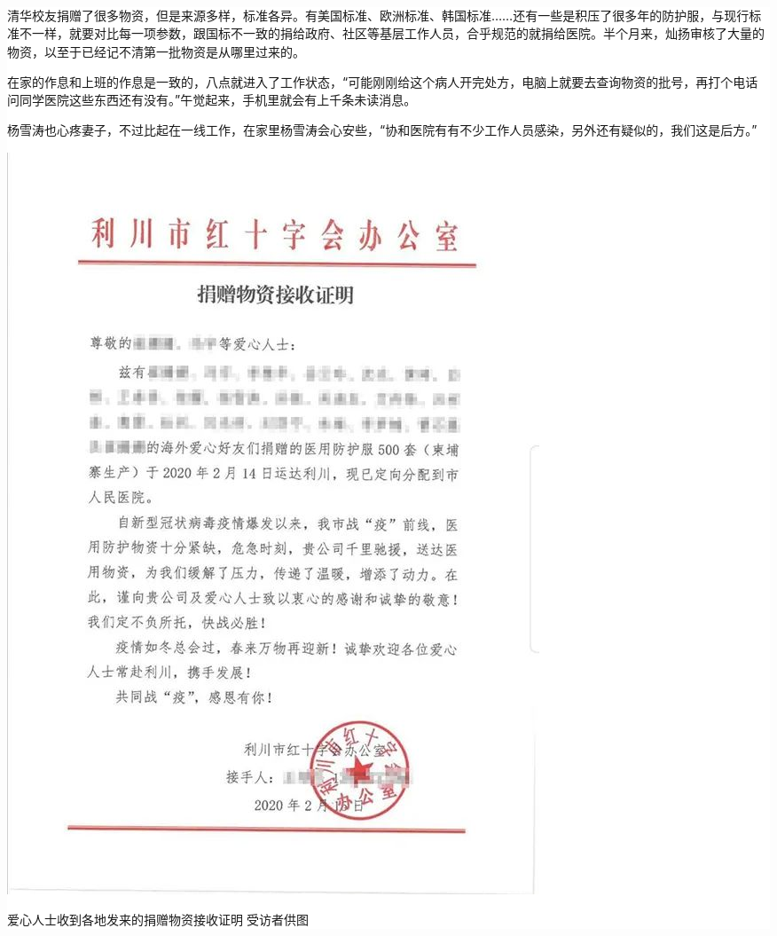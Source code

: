   
清华校友捐赠了很多物资，但是来源多样，标准各异。有美国标准、欧洲标准、韩国标准……还有一些是积压了很多年的防护服，与现行标准不一样，就要对比每一项参数，跟国标不一致的捐给政府、社区等基层工作人员，合乎规范的就捐给医院。半个月来，灿扬审核了大量的物资，以至于已经记不清第一批物资是从哪里过来的。

  
在家的作息和上班的作息是一致的，八点就进入了工作状态，“可能刚刚给这个病人开完处方，电脑上就要去查询物资的批号，再打个电话问同学医院这些东西还有没有。”午觉起来，手机里就会有上千条未读消息。

杨雪涛也心疼妻子，不过比起在一线工作，在家里杨雪涛会心安些，“协和医院有有不少工作人员感染，另外还有疑似的，我们这是后方。”

![](/images/post/779cf5de061b85642a19a886af3d61c9.jpg)

爱心人士收到各地发来的捐赠物资接收证明 受访者供图
